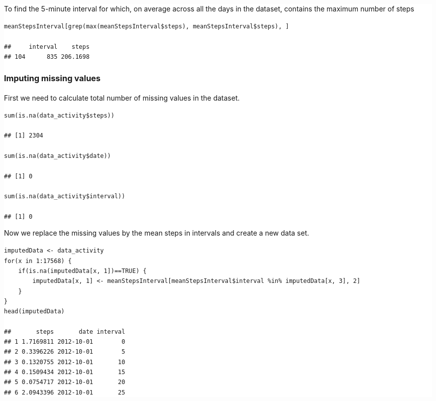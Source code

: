 To find the 5-minute interval for which, on average across all the days
in the dataset, contains the maximum number of steps

    meanStepsInterval[grep(max(meanStepsInterval$steps), meanStepsInterval$steps), ]

    ##     interval    steps
    ## 104      835 206.1698

### Imputing missing values

First we need to calculate total number of missing values in the
dataset.

    sum(is.na(data_activity$steps))

    ## [1] 2304

    sum(is.na(data_activity$date))

    ## [1] 0

    sum(is.na(data_activity$interval))

    ## [1] 0

Now we replace the missing values by the mean steps in intervals and
create a new data set.

    imputedData <- data_activity
    for(x in 1:17568) {
        if(is.na(imputedData[x, 1])==TRUE) {
            imputedData[x, 1] <- meanStepsInterval[meanStepsInterval$interval %in% imputedData[x, 3], 2]
        }
    }
    head(imputedData)

    ##       steps       date interval
    ## 1 1.7169811 2012-10-01        0
    ## 2 0.3396226 2012-10-01        5
    ## 3 0.1320755 2012-10-01       10
    ## 4 0.1509434 2012-10-01       15
    ## 5 0.0754717 2012-10-01       20
    ## 6 2.0943396 2012-10-01       25
